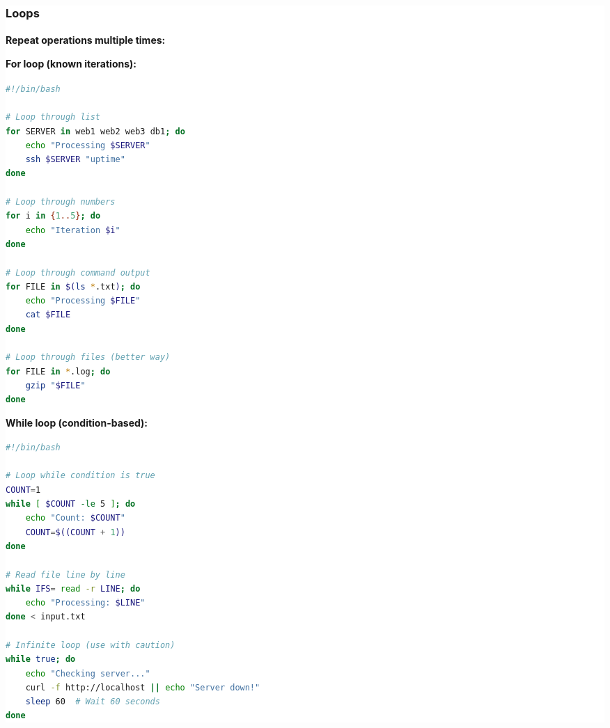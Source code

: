 ### Loops

**Repeat operations multiple times:**

**For loop (known iterations):**
```bash
#!/bin/bash

# Loop through list
for SERVER in web1 web2 web3 db1; do
    echo "Processing $SERVER"
    ssh $SERVER "uptime"
done

# Loop through numbers
for i in {1..5}; do
    echo "Iteration $i"
done

# Loop through command output
for FILE in $(ls *.txt); do
    echo "Processing $FILE"
    cat $FILE
done

# Loop through files (better way)
for FILE in *.log; do
    gzip "$FILE"
done
```

**While loop (condition-based):**
```bash
#!/bin/bash

# Loop while condition is true
COUNT=1
while [ $COUNT -le 5 ]; do
    echo "Count: $COUNT"
    COUNT=$((COUNT + 1))
done

# Read file line by line
while IFS= read -r LINE; do
    echo "Processing: $LINE"
done < input.txt

# Infinite loop (use with caution)
while true; do
    echo "Checking server..."
    curl -f http://localhost || echo "Server down!"
    sleep 60  # Wait 60 seconds
done
```
